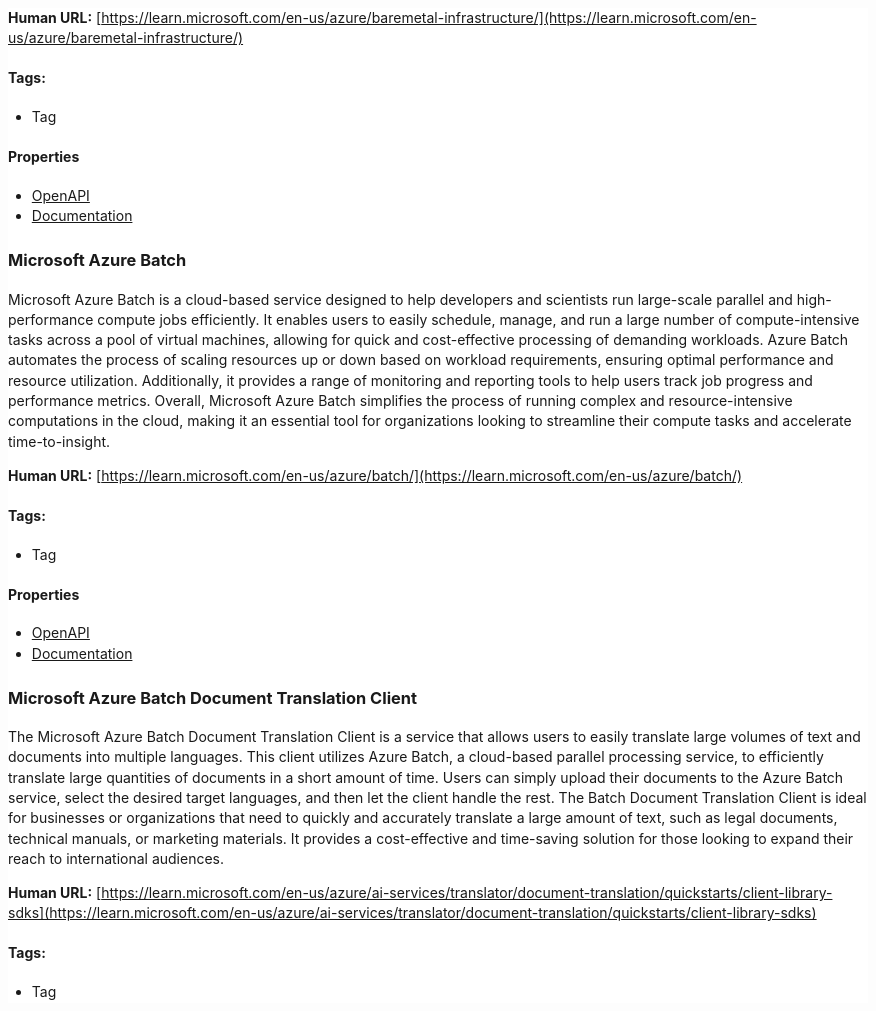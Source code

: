 **Human URL:** [https://learn.microsoft.com/en-us/azure/baremetal-infrastructure/](https://learn.microsoft.com/en-us/azure/baremetal-infrastructure/)


#### Tags:

 - Tag

#### Properties

- [OpenAPI](openapi/baremetalinfrastructureclient-openapi-original.yml)
- [Documentation](https://learn.microsoft.com/en-us/azure/baremetal-infrastructure/)
### Microsoft Azure Batch
Microsoft Azure Batch is a cloud-based service designed to help developers and scientists run large-scale parallel and high-performance compute jobs efficiently. It enables users to easily schedule, manage, and run a large number of compute-intensive tasks across a pool of virtual machines, allowing for quick and cost-effective processing of demanding workloads. Azure Batch automates the process of scaling resources up or down based on workload requirements, ensuring optimal performance and resource utilization. Additionally, it provides a range of monitoring and reporting tools to help users track job progress and performance metrics. Overall, Microsoft Azure Batch simplifies the process of running complex and resource-intensive computations in the cloud, making it an essential tool for organizations looking to streamline their compute tasks and accelerate time-to-insight.

**Human URL:** [https://learn.microsoft.com/en-us/azure/batch/](https://learn.microsoft.com/en-us/azure/batch/)


#### Tags:

 - Tag

#### Properties

- [OpenAPI](openapi/azure-batch-openapi-original.yml)
- [Documentation](https://learn.microsoft.com/en-us/azure/batch/)
### Microsoft Azure Batch Document Translation Client
The Microsoft Azure Batch Document Translation Client is a service that allows users to easily translate large volumes of text and documents into multiple languages. This client utilizes Azure Batch, a cloud-based parallel processing service, to efficiently translate large quantities of documents in a short amount of time. Users can simply upload their documents to the Azure Batch service, select the desired target languages, and then let the client handle the rest. The Batch Document Translation Client is ideal for businesses or organizations that need to quickly and accurately translate a large amount of text, such as legal documents, technical manuals, or marketing materials. It provides a cost-effective and time-saving solution for those looking to expand their reach to international audiences.       

**Human URL:** [https://learn.microsoft.com/en-us/azure/ai-services/translator/document-translation/quickstarts/client-library-sdks](https://learn.microsoft.com/en-us/azure/ai-services/translator/document-translation/quickstarts/client-library-sdks)


#### Tags:

 - Tag
